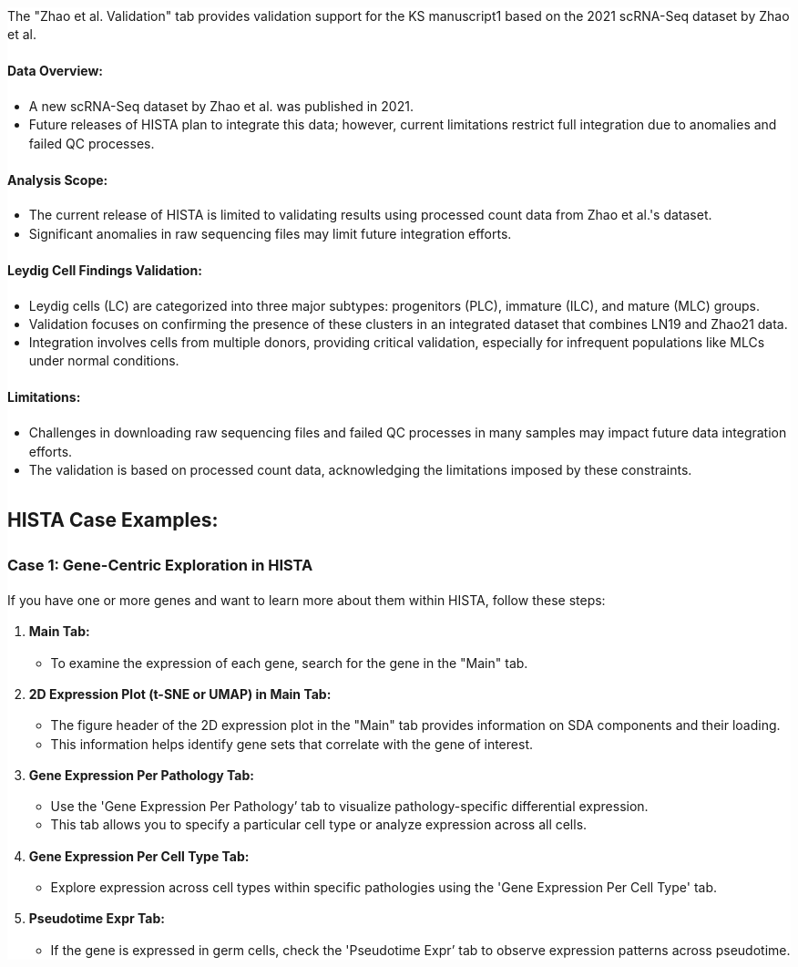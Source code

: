 The "Zhao et al. Validation" tab provides validation support for the KS manuscript1 based on the 2021 scRNA-Seq dataset by Zhao et al.

#### Data Overview:
- A new scRNA-Seq dataset by Zhao et al. was published in 2021.
- Future releases of HISTA plan to integrate this data; however, current limitations restrict full integration due to anomalies and failed QC processes.

#### Analysis Scope:
- The current release of HISTA is limited to validating results using processed count data from Zhao et al.'s dataset.
- Significant anomalies in raw sequencing files may limit future integration efforts.

#### Leydig Cell Findings Validation:
- Leydig cells (LC) are categorized into three major subtypes: progenitors (PLC), immature (ILC), and mature (MLC) groups.
- Validation focuses on confirming the presence of these clusters in an integrated dataset that combines LN19 and Zhao21 data.
- Integration involves cells from multiple donors, providing critical validation, especially for infrequent populations like MLCs under normal conditions.

#### Limitations:
- Challenges in downloading raw sequencing files and failed QC processes in many samples may impact future data integration efforts.
- The validation is based on processed count data, acknowledging the limitations imposed by these constraints.

 
## HISTA Case Examples:

### Case 1: Gene-Centric Exploration in HISTA

If you have one or more genes and want to learn more about them within HISTA, follow these steps:

1. **Main Tab:**
   - To examine the expression of each gene, search for the gene in the "Main" tab.

2. **2D Expression Plot (t-SNE or UMAP) in Main Tab:**
   - The figure header of the 2D expression plot in the "Main" tab provides information on SDA components and their loading.
   - This information helps identify gene sets that correlate with the gene of interest.

3. **Gene Expression Per Pathology Tab:**
   - Use the 'Gene Expression Per Pathology’ tab to visualize pathology-specific differential expression.
   - This tab allows you to specify a particular cell type or analyze expression across all cells.

4. **Gene Expression Per Cell Type Tab:**
   - Explore expression across cell types within specific pathologies using the 'Gene Expression Per Cell Type' tab.

5. **Pseudotime Expr Tab:**
   - If the gene is expressed in germ cells, check the 'Pseudotime Expr’ tab to observe expression patterns across pseudotime.
